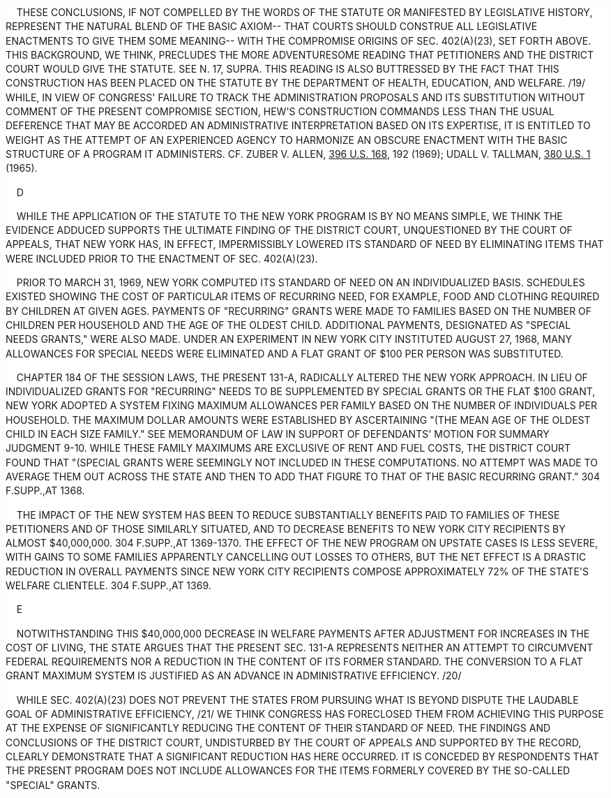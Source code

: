     THESE CONCLUSIONS, IF NOT COMPELLED BY THE WORDS OF THE STATUTE OR MANIFESTED BY LEGISLATIVE HISTORY, REPRESENT THE NATURAL BLEND OF THE BASIC AXIOM-- THAT COURTS SHOULD CONSTRUE ALL LEGISLATIVE ENACTMENTS TO GIVE THEM SOME MEANING-- WITH THE COMPROMISE ORIGINS OF SEC. 402(A)(23), SET FORTH ABOVE.  THIS BACKGROUND, WE THINK, PRECLUDES THE MORE ADVENTURESOME READING THAT PETITIONERS AND THE DISTRICT COURT WOULD GIVE THE STATUTE.  SEE N. 17, SUPRA.  THIS READING IS ALSO BUTTRESSED BY THE FACT THAT THIS CONSTRUCTION HAS BEEN PLACED ON THE STATUTE BY THE DEPARTMENT OF HEALTH, EDUCATION, AND WELFARE.  /19/ WHILE, IN VIEW OF CONGRESS' FAILURE TO TRACK THE ADMINISTRATION PROPOSALS AND ITS SUBSTITUTION WITHOUT COMMENT OF THE PRESENT COMPROMISE SECTION, HEW'S CONSTRUCTION COMMANDS LESS THAN THE USUAL DEFERENCE THAT MAY BE ACCORDED AN ADMINISTRATIVE INTERPRETATION BASED ON ITS EXPERTISE, IT IS ENTITLED TO WEIGHT AS THE ATTEMPT OF AN EXPERIENCED AGENCY TO HARMONIZE AN OBSCURE ENACTMENT WITH THE BASIC STRUCTURE OF A PROGRAM IT ADMINISTERS.  CF. ZUBER V. ALLEN, [396 U.S. 168][/us/courts/scotus/usReporter/396/168], 192 (1969); UDALL V. TALLMAN, [380 U.S. 1][/us/courts/scotus/usReporter/380/1] (1965).

    D

    WHILE THE APPLICATION OF THE STATUTE TO THE NEW YORK PROGRAM IS BY NO MEANS SIMPLE, WE THINK THE EVIDENCE ADDUCED SUPPORTS THE ULTIMATE FINDING OF THE DISTRICT COURT, UNQUESTIONED BY THE COURT OF APPEALS, THAT NEW YORK HAS, IN EFFECT, IMPERMISSIBLY LOWERED ITS STANDARD OF NEED BY ELIMINATING ITEMS THAT WERE INCLUDED PRIOR TO THE ENACTMENT OF SEC. 402(A)(23).

    PRIOR TO MARCH 31, 1969, NEW YORK COMPUTED ITS STANDARD OF NEED ON AN INDIVIDUALIZED BASIS.  SCHEDULES EXISTED SHOWING THE COST OF PARTICULAR ITEMS OF RECURRING NEED, FOR EXAMPLE, FOOD AND CLOTHING REQUIRED BY CHILDREN AT GIVEN AGES.  PAYMENTS OF "RECURRING" GRANTS WERE MADE TO FAMILIES BASED ON THE NUMBER OF CHILDREN PER HOUSEHOLD AND THE AGE OF THE OLDEST CHILD.  ADDITIONAL PAYMENTS, DESIGNATED AS "SPECIAL NEEDS GRANTS," WERE ALSO MADE.  UNDER AN EXPERIMENT IN NEW YORK CITY INSTITUTED AUGUST 27, 1968, MANY ALLOWANCES FOR SPECIAL NEEDS WERE ELIMINATED AND A FLAT GRANT OF $100 PER PERSON WAS SUBSTITUTED.

    CHAPTER 184 OF THE SESSION LAWS, THE PRESENT 131-A, RADICALLY ALTERED THE NEW YORK APPROACH.  IN LIEU OF INDIVIDUALIZED GRANTS FOR "RECURRING" NEEDS TO BE SUPPLEMENTED BY SPECIAL GRANTS OR THE FLAT $100 GRANT, NEW YORK ADOPTED A SYSTEM FIXING MAXIMUM ALLOWANCES PER FAMILY BASED ON THE NUMBER OF INDIVIDUALS PER HOUSEHOLD.  THE MAXIMUM DOLLAR AMOUNTS WERE ESTABLISHED BY ASCERTAINING "(THE MEAN AGE OF THE OLDEST CHILD IN EACH SIZE FAMILY."  SEE MEMORANDUM OF LAW IN SUPPORT OF DEFENDANTS' MOTION FOR SUMMARY JUDGMENT 9-10.  WHILE THESE FAMILY MAXIMUMS ARE EXCLUSIVE OF RENT AND FUEL COSTS, THE DISTRICT COURT FOUND THAT "(SPECIAL GRANTS WERE SEEMINGLY NOT INCLUDED IN THESE COMPUTATIONS.  NO ATTEMPT WAS MADE TO AVERAGE THEM OUT ACROSS THE STATE AND THEN TO ADD THAT FIGURE TO THAT OF THE BASIC RECURRING GRANT."  304 F.SUPP.,AT 1368.

    THE IMPACT OF THE NEW SYSTEM HAS BEEN TO REDUCE SUBSTANTIALLY BENEFITS PAID TO FAMILIES OF THESE PETITIONERS AND OF THOSE SIMILARLY SITUATED, AND TO DECREASE BENEFITS TO NEW YORK CITY RECIPIENTS BY ALMOST $40,000,000.  304 F.SUPP.,AT 1369-1370.  THE EFFECT OF THE NEW PROGRAM ON UPSTATE CASES IS LESS SEVERE, WITH GAINS TO SOME FAMILIES APPARENTLY CANCELLING OUT LOSSES TO OTHERS, BUT THE NET EFFECT IS A DRASTIC REDUCTION IN OVERALL PAYMENTS SINCE NEW YORK CITY RECIPIENTS COMPOSE APPROXIMATELY 72% OF THE STATE'S WELFARE CLIENTELE.  304 F.SUPP.,AT 1369.

    E

    NOTWITHSTANDING THIS $40,000,000 DECREASE IN WELFARE PAYMENTS AFTER ADJUSTMENT FOR INCREASES IN THE COST OF LIVING, THE STATE ARGUES THAT THE PRESENT SEC. 131-A REPRESENTS NEITHER AN ATTEMPT TO CIRCUMVENT FEDERAL REQUIREMENTS NOR A REDUCTION IN THE CONTENT OF ITS FORMER STANDARD.  THE CONVERSION TO A FLAT GRANT MAXIMUM SYSTEM IS JUSTIFIED AS AN ADVANCE IN ADMINISTRATIVE EFFICIENCY.  /20/

    WHILE SEC. 402(A)(23) DOES NOT PREVENT THE STATES FROM PURSUING WHAT IS BEYOND DISPUTE THE LAUDABLE GOAL OF ADMINISTRATIVE EFFICIENCY, /21/ WE THINK CONGRESS HAS FORECLOSED THEM FROM ACHIEVING THIS PURPOSE AT THE EXPENSE OF SIGNIFICANTLY REDUCING THE CONTENT OF THEIR STANDARD OF NEED.  THE FINDINGS AND CONCLUSIONS OF THE DISTRICT COURT, UNDISTURBED BY THE COURT OF APPEALS AND SUPPORTED BY THE RECORD, CLEARLY DEMONSTRATE THAT A SIGNIFICANT REDUCTION HAS HERE OCCURRED.  IT IS CONCEDED BY RESPONDENTS THAT THE PRESENT PROGRAM DOES NOT INCLUDE ALLOWANCES FOR THE ITEMS FORMERLY COVERED BY THE SO-CALLED "SPECIAL" GRANTS.


[/us/courts/scotus/usReporter/397/397]: https://publicdocs.github.io/go/links?ns=uslm-x&ref=%2Fus%2Fcourts%2Fscotus%2FusReporter%2F397%2F397
[/us/stat/81/898]: https://publicdocs.github.io/go/links?ns=uslm&ref=%2Fus%2Fstat%2F81%2F898
[/us/usc/t42/s602]: https://publicdocs.github.io/go/links?ns=uslm&ref=%2Fus%2Fusc%2Ft42%2Fs602
[/us/courts/scotus/usReporter/396/815]: https://publicdocs.github.io/go/links?ns=uslm-x&ref=%2Fus%2Fcourts%2Fscotus%2FusReporter%2F396%2F815
[/us/courts/scotus/usReporter/392/309]: https://publicdocs.github.io/go/links?ns=uslm-x&ref=%2Fus%2Fcourts%2Fscotus%2FusReporter%2F392%2F309
[/us/courts/scotus/usReporter/290/30]: https://publicdocs.github.io/go/links?ns=uslm-x&ref=%2Fus%2Fcourts%2Fscotus%2FusReporter%2F290%2F30
[/us/courts/scotus/usReporter/369/31]: https://publicdocs.github.io/go/links?ns=uslm-x&ref=%2Fus%2Fcourts%2Fscotus%2FusReporter%2F369%2F31
[/us/courts/scotus/usReporter/382/111]: https://publicdocs.github.io/go/links?ns=uslm-x&ref=%2Fus%2Fcourts%2Fscotus%2FusReporter%2F382%2F111
[/us/courts/scotus/usReporter/383/715]: https://publicdocs.github.io/go/links?ns=uslm-x&ref=%2Fus%2Fcourts%2Fscotus%2FusReporter%2F383%2F715
[/us/courts/scotus/usReporter/270/593]: https://publicdocs.github.io/go/links?ns=uslm-x&ref=%2Fus%2Fcourts%2Fscotus%2FusReporter%2F270%2F593
[/us/courts/scotus/usReporter/289/238]: https://publicdocs.github.io/go/links?ns=uslm-x&ref=%2Fus%2Fcourts%2Fscotus%2FusReporter%2F289%2F238
[/us/courts/scotus/usReporter/387/136]: https://publicdocs.github.io/go/links?ns=uslm-x&ref=%2Fus%2Fcourts%2Fscotus%2FusReporter%2F387%2F136
[/us/courts/scotus/usReporter/392/309]: https://publicdocs.github.io/go/links?ns=uslm-x&ref=%2Fus%2Fcourts%2Fscotus%2FusReporter%2F392%2F309
[/us/courts/scotus/usReporter/396/168]: https://publicdocs.github.io/go/links?ns=uslm-x&ref=%2Fus%2Fcourts%2Fscotus%2FusReporter%2F396%2F168
[/us/courts/scotus/usReporter/380/1]: https://publicdocs.github.io/go/links?ns=uslm-x&ref=%2Fus%2Fcourts%2Fscotus%2FusReporter%2F380%2F1
[/us/courts/scotus/usReporter/387/136]: https://publicdocs.github.io/go/links?ns=uslm-x&ref=%2Fus%2Fcourts%2Fscotus%2FusReporter%2F387%2F136
[/us/courts/scotus/usReporter/392/309]: https://publicdocs.github.io/go/links?ns=uslm-x&ref=%2Fus%2Fcourts%2Fscotus%2FusReporter%2F392%2F309
[/us/courts/scotus/usReporter/301/619]: https://publicdocs.github.io/go/links?ns=uslm-x&ref=%2Fus%2Fcourts%2Fscotus%2FusReporter%2F301%2F619
[/us/courts/scotus/usReporter/385/458]: https://publicdocs.github.io/go/links?ns=uslm-x&ref=%2Fus%2Fcourts%2Fscotus%2FusReporter%2F385%2F458
[/us/courts/scotus/usReporter/354/91]: https://publicdocs.github.io/go/links?ns=uslm-x&ref=%2Fus%2Fcourts%2Fscotus%2FusReporter%2F354%2F91
[/us/courts/scotus/usReporter/303/283]: https://publicdocs.github.io/go/links?ns=uslm-x&ref=%2Fus%2Fcourts%2Fscotus%2FusReporter%2F303%2F283
[/us/courts/scotus/usReporter/204/632]: https://publicdocs.github.io/go/links?ns=uslm-x&ref=%2Fus%2Fcourts%2Fscotus%2FusReporter%2F204%2F632
[/us/usc/t28/s1331]: https://publicdocs.github.io/go/links?ns=uslm&ref=%2Fus%2Fusc%2Ft28%2Fs1331
[/us/usc/t28/s1343]: https://publicdocs.github.io/go/links?ns=uslm&ref=%2Fus%2Fusc%2Ft28%2Fs1343
[/us/usc/t42/s601]: https://publicdocs.github.io/go/links?ns=uslm&ref=%2Fus%2Fusc%2Ft42%2Fs601
[/us/usc/t42/s604]: https://publicdocs.github.io/go/links?ns=uslm&ref=%2Fus%2Fusc%2Ft42%2Fs604
[/us/usc/t42/s1316]: https://publicdocs.github.io/go/links?ns=uslm&ref=%2Fus%2Fusc%2Ft42%2Fs1316
[/us/courts/scotus/usReporter/360/411]: https://publicdocs.github.io/go/links?ns=uslm-x&ref=%2Fus%2Fcourts%2Fscotus%2FusReporter%2F360%2F411
[/us/courts/scotus/usReporter/342/570]: https://publicdocs.github.io/go/links?ns=uslm-x&ref=%2Fus%2Fcourts%2Fscotus%2FusReporter%2F342%2F570
[/us/usc/t42/s601]: https://publicdocs.github.io/go/links?ns=uslm&ref=%2Fus%2Fusc%2Ft42%2Fs601
[/us/usc/t42/s1201]: https://publicdocs.github.io/go/links?ns=uslm&ref=%2Fus%2Fusc%2Ft42%2Fs1201
[/us/usc/t42/s1351]: https://publicdocs.github.io/go/links?ns=uslm&ref=%2Fus%2Fusc%2Ft42%2Fs1351
[/us/courts/scotus/usReporter/396/811]: https://publicdocs.github.io/go/links?ns=uslm-x&ref=%2Fus%2Fcourts%2Fscotus%2FusReporter%2F396%2F811
[/us/courts/scotus/usReporter/394/618]: https://publicdocs.github.io/go/links?ns=uslm-x&ref=%2Fus%2Fcourts%2Fscotus%2FusReporter%2F394%2F618
[/us/courts/scotus/usReporter/396/5]: https://publicdocs.github.io/go/links?ns=uslm-x&ref=%2Fus%2Fcourts%2Fscotus%2FusReporter%2F396%2F5
[/us/courts/scotus/usReporter/396/900]: https://publicdocs.github.io/go/links?ns=uslm-x&ref=%2Fus%2Fcourts%2Fscotus%2FusReporter%2F396%2F900
[/us/courts/scotus/usReporter/383/715]: https://publicdocs.github.io/go/links?ns=uslm-x&ref=%2Fus%2Fcourts%2Fscotus%2FusReporter%2F383%2F715
[/us/courts/scotus/usReporter/289/238]: https://publicdocs.github.io/go/links?ns=uslm-x&ref=%2Fus%2Fcourts%2Fscotus%2FusReporter%2F289%2F238
[/us/stat/81/898]: https://publicdocs.github.io/go/links?ns=uslm&ref=%2Fus%2Fstat%2F81%2F898
[/us/usc/t42/s602]: https://publicdocs.github.io/go/links?ns=uslm&ref=%2Fus%2Fusc%2Ft42%2Fs602
[/us/courts/scotus/usReporter/371/285]: https://publicdocs.github.io/go/links?ns=uslm-x&ref=%2Fus%2Fcourts%2Fscotus%2FusReporter%2F371%2F285
[/us/courts/scotus/usReporter/362/73]: https://publicdocs.github.io/go/links?ns=uslm-x&ref=%2Fus%2Fcourts%2Fscotus%2FusReporter%2F362%2F73
[/us/courts/scotus/usReporter/270/593]: https://publicdocs.github.io/go/links?ns=uslm-x&ref=%2Fus%2Fcourts%2Fscotus%2FusReporter%2F270%2F593
[/us/stat/49/628]: https://publicdocs.github.io/go/links?ns=uslm&ref=%2Fus%2Fstat%2F49%2F628
[/us/stat/81/918]: https://publicdocs.github.io/go/links?ns=uslm&ref=%2Fus%2Fstat%2F81%2F918
[/us/usc/t42/s604]: https://publicdocs.github.io/go/links?ns=uslm&ref=%2Fus%2Fusc%2Ft42%2Fs604
[/us/courts/scotus/usReporter/392/309]: https://publicdocs.github.io/go/links?ns=uslm-x&ref=%2Fus%2Fcourts%2Fscotus%2FusReporter%2F392%2F309
[/us/courts/scotus/usReporter/301/548]: https://publicdocs.github.io/go/links?ns=uslm-x&ref=%2Fus%2Fcourts%2Fscotus%2FusReporter%2F301%2F548
[/us/courts/scotus/usReporter/301/619]: https://publicdocs.github.io/go/links?ns=uslm-x&ref=%2Fus%2Fcourts%2Fscotus%2FusReporter%2F301%2F619
[/us/usc/t42/s604]: https://publicdocs.github.io/go/links?ns=uslm&ref=%2Fus%2Fusc%2Ft42%2Fs604
[/us/usc/t42/s602]: https://publicdocs.github.io/go/links?ns=uslm&ref=%2Fus%2Fusc%2Ft42%2Fs602
[/us/usc/t42/s601]: https://publicdocs.github.io/go/links?ns=uslm&ref=%2Fus%2Fusc%2Ft42%2Fs601
[/us/usc/t42/s602]: https://publicdocs.github.io/go/links?ns=uslm&ref=%2Fus%2Fusc%2Ft42%2Fs602
[/us/usc/t42/s601]: https://publicdocs.github.io/go/links?ns=uslm&ref=%2Fus%2Fusc%2Ft42%2Fs601
[/us/cfr/5]: https://publicdocs.github.io/go/links?ns=uslm-x&ref=%2Fus%2Fcfr%2F5
[/us/usc/t42/s604]: https://publicdocs.github.io/go/links?ns=uslm&ref=%2Fus%2Fusc%2Ft42%2Fs604
[/us/cfr/5]: https://publicdocs.github.io/go/links?ns=uslm-x&ref=%2Fus%2Fcfr%2F5
[/us/usc/t42/s1315]: https://publicdocs.github.io/go/links?ns=uslm&ref=%2Fus%2Fusc%2Ft42%2Fs1315
[/us/usc/t42/s1316]: https://publicdocs.github.io/go/links?ns=uslm&ref=%2Fus%2Fusc%2Ft42%2Fs1316
[/us/courts/scotus/usReporter/392/309]: https://publicdocs.github.io/go/links?ns=uslm-x&ref=%2Fus%2Fcourts%2Fscotus%2FusReporter%2F392%2F309